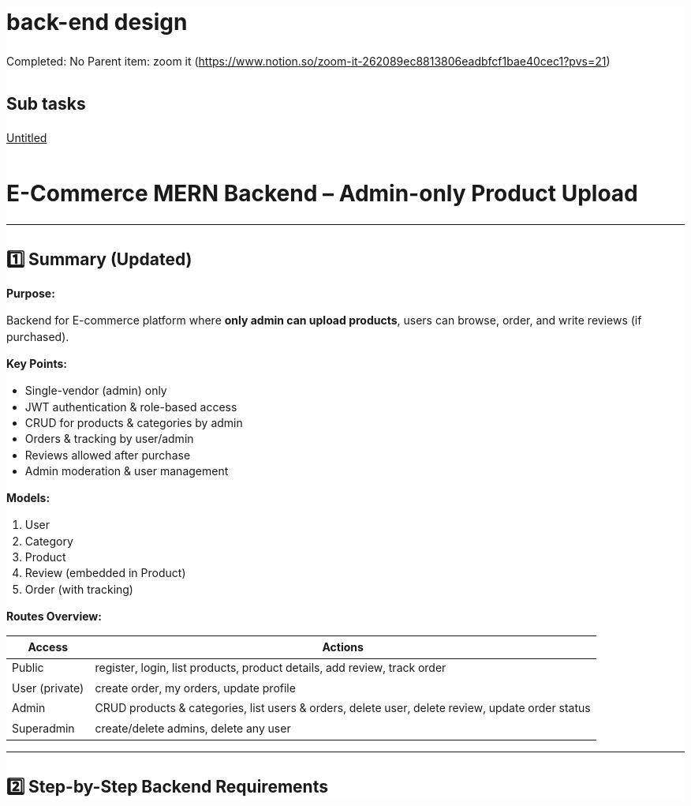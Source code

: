 # back-end design

Completed: No
Parent item: zoom it (https://www.notion.so/zoom-it-262089ec8813806eadbfcf1bae40cec1?pvs=21)

## Sub tasks

[Untitled](Untitled%20262089ec88138012aeacdf2cf04ea32c.csv)

# **E-Commerce MERN Backend – Admin-only Product Upload**

---

## **1️⃣ Summary (Updated)**

**Purpose:**

Backend for E-commerce platform where **only admin can upload products**, users can browse, order, and write reviews (if purchased).

**Key Points:**

- Single-vendor (admin) only
- JWT authentication & role-based access
- CRUD for products & categories by admin
- Orders & tracking by user/admin
- Reviews allowed after purchase
- Admin moderation & user management

**Models:**

1. User
2. Category
3. Product
4. Review (embedded in Product)
5. Order (with tracking)

**Routes Overview:**

| Access | Actions |
| --- | --- |
| Public | register, login, list products, product details, add review,  track order |
| User (private) | create order, my orders, update profile |
| Admin | CRUD products & categories, list users & orders, delete user, delete review, update order status |
| Superadmin | create/delete admins, delete any user |

---

## **2️⃣ Step-by-Step Backend Requirements**
